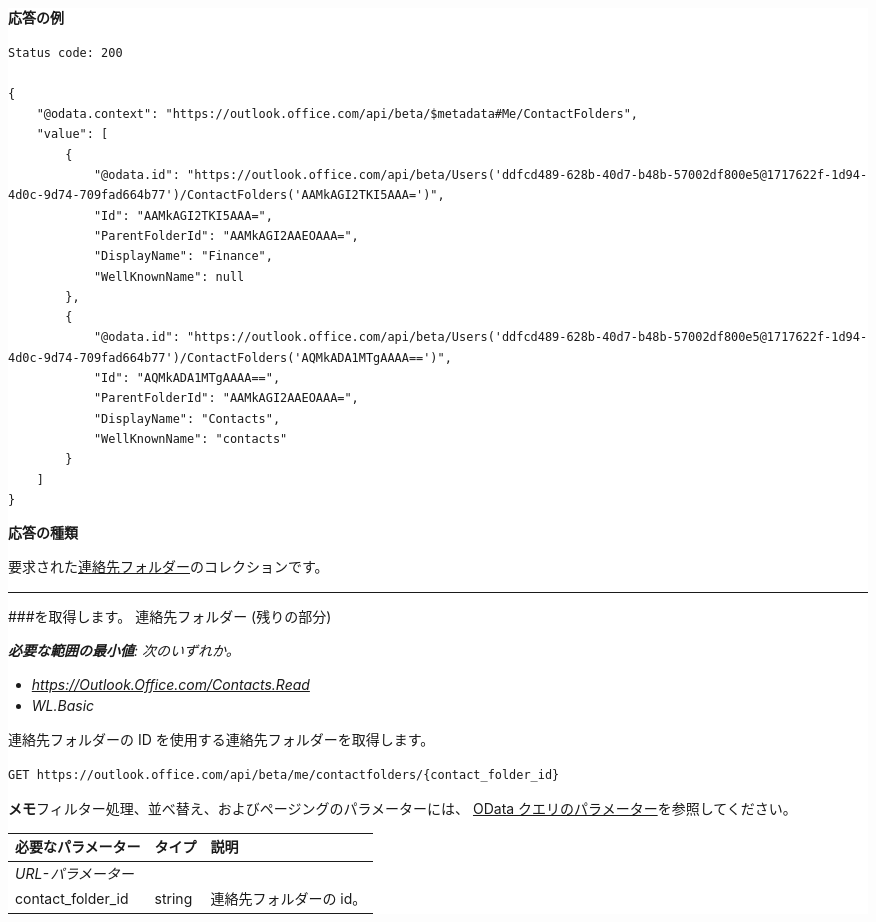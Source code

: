 **応答の例**

```
Status code: 200

{
    "@odata.context": "https://outlook.office.com/api/beta/$metadata#Me/ContactFolders",
    "value": [
        {
            "@odata.id": "https://outlook.office.com/api/beta/Users('ddfcd489-628b-40d7-b48b-57002df800e5@1717622f-1d94-4d0c-9d74-709fad664b77')/ContactFolders('AAMkAGI2TKI5AAA=')",
            "Id": "AAMkAGI2TKI5AAA=",
            "ParentFolderId": "AAMkAGI2AAEOAAA=",
            "DisplayName": "Finance",
            "WellKnownName": null
        },
        {
            "@odata.id": "https://outlook.office.com/api/beta/Users('ddfcd489-628b-40d7-b48b-57002df800e5@1717622f-1d94-4d0c-9d74-709fad664b77')/ContactFolders('AQMkADA1MTgAAAA==')",
            "Id": "AQMkADA1MTgAAAA==",
            "ParentFolderId": "AAMkAGI2AAEOAAA=",
            "DisplayName": "Contacts",
            "WellKnownName": "contacts"
        }
    ]
}
```

**応答の種類**

要求された[連絡先フォルダー](..\api\complex-types-for-mail-contacts-calendar.md#ContactFolderResource)のコレクションです。

****


<a name="GetContactFolder"> </a>
###<a name="a-nameget-a-contact-folder-resta-"></a><a name="get-a-contact-folder-rest"></a>を取得します。 連絡先フォルダー (残りの部分)

_**必要な範囲の最小値**: 次のいずれか。_
- _https://Outlook.Office.com/Contacts.Read_
- _WL.Basic_

連絡先フォルダーの ID を使用する連絡先フォルダーを取得します。

```no-highlight
GET https://outlook.office.com/api/beta/me/contactfolders/{contact_folder_id}
```

**メモ**フィルター処理、並べ替え、およびページングのパラメーターには、 [OData クエリのパラメーター](..\api\complex-types-for-mail-contacts-calendar.md#OdataQueryParams)を参照してください。


|**必要なパラメーター**|**タイプ**|**説明**|
|:-----|:-----|:-----|
|_URL-パラメーター_|
|contact_folder_id|string|連絡先フォルダーの id。|
